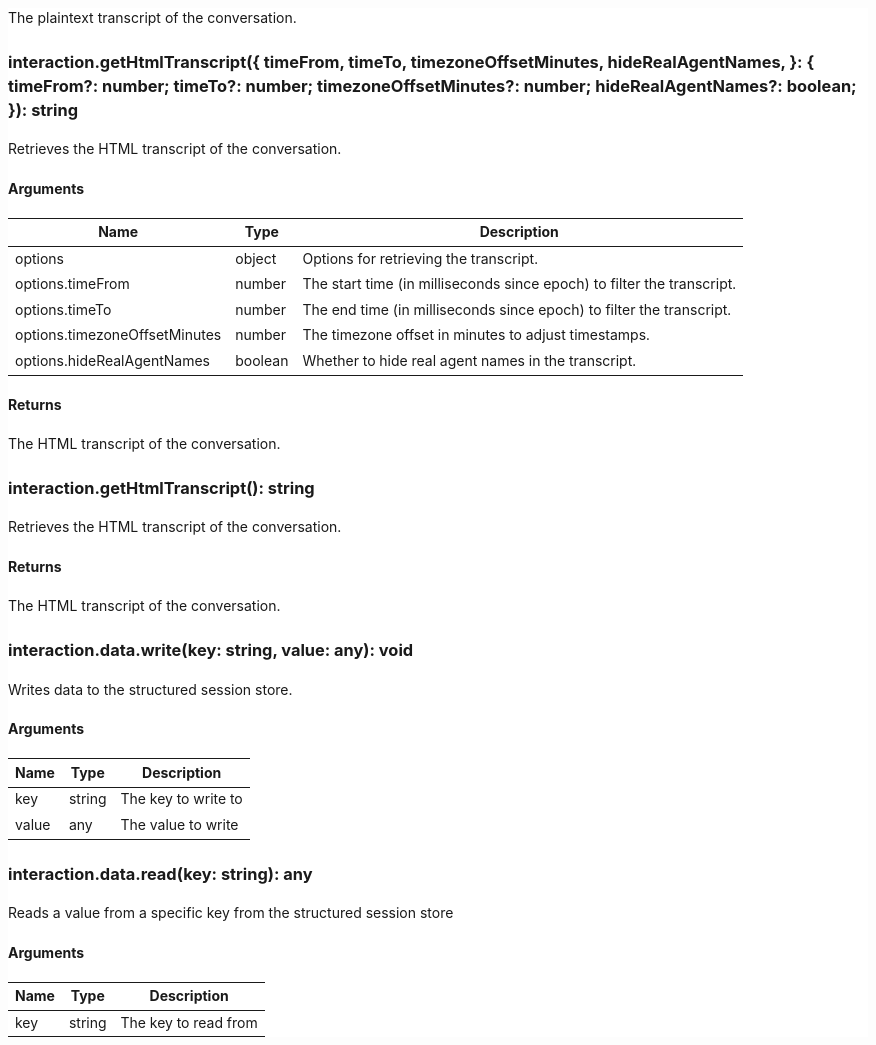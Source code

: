 The plaintext transcript of the conversation.

### interaction.getHtmlTranscript({ timeFrom, timeTo, timezoneOffsetMinutes, hideRealAgentNames, }: { timeFrom?: number; timeTo?: number; timezoneOffsetMinutes?: number; hideRealAgentNames?: boolean; }): string

Retrieves the HTML transcript of the conversation.

#### Arguments

| Name                          | Type    | Description                                                            |
| ----------------------------- | ------- | ---------------------------------------------------------------------- |
| options                       | object  | Options for retrieving the transcript.                                 |
| options.timeFrom              | number  | The start time (in milliseconds since epoch) to filter the transcript. |
| options.timeTo                | number  | The end time (in milliseconds since epoch) to filter the transcript.   |
| options.timezoneOffsetMinutes | number  | The timezone offset in minutes to adjust timestamps.                   |
| options.hideRealAgentNames    | boolean | Whether to hide real agent names in the transcript.                    |

#### Returns

The HTML transcript of the conversation.

### interaction.getHtmlTranscript(): string

Retrieves the HTML transcript of the conversation.

#### Returns

The HTML transcript of the conversation.

### interaction.data.write(key: string, value: any): void

Writes data to the structured session store.

#### Arguments

| Name  | Type   | Description         |
| ----- | ------ | ------------------- |
| key   | string | The key to write to |
| value | any    | The value to write  |

### interaction.data.read(key: string): any

Reads a value from a specific key from the structured session store

#### Arguments

| Name | Type   | Description          |
| ---- | ------ | -------------------- |
| key  | string | The key to read from |
